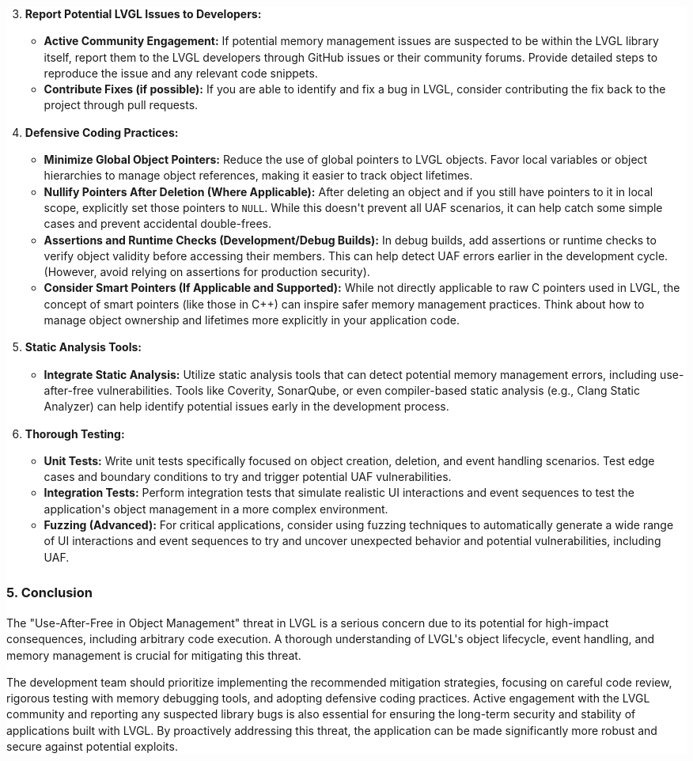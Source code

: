 3.  **Report Potential LVGL Issues to Developers:**
    *   **Active Community Engagement:**  If potential memory management issues are suspected to be within the LVGL library itself, report them to the LVGL developers through GitHub issues or their community forums. Provide detailed steps to reproduce the issue and any relevant code snippets.
    *   **Contribute Fixes (if possible):** If you are able to identify and fix a bug in LVGL, consider contributing the fix back to the project through pull requests.

4.  **Defensive Coding Practices:**
    *   **Minimize Global Object Pointers:** Reduce the use of global pointers to LVGL objects. Favor local variables or object hierarchies to manage object references, making it easier to track object lifetimes.
    *   **Nullify Pointers After Deletion (Where Applicable):**  After deleting an object and if you still have pointers to it in local scope, explicitly set those pointers to `NULL`. While this doesn't prevent all UAF scenarios, it can help catch some simple cases and prevent accidental double-frees.
    *   **Assertions and Runtime Checks (Development/Debug Builds):**  In debug builds, add assertions or runtime checks to verify object validity before accessing their members. This can help detect UAF errors earlier in the development cycle. (However, avoid relying on assertions for production security).
    *   **Consider Smart Pointers (If Applicable and Supported):**  While not directly applicable to raw C pointers used in LVGL, the concept of smart pointers (like those in C++) can inspire safer memory management practices. Think about how to manage object ownership and lifetimes more explicitly in your application code.

5.  **Static Analysis Tools:**
    *   **Integrate Static Analysis:**  Utilize static analysis tools that can detect potential memory management errors, including use-after-free vulnerabilities. Tools like Coverity, SonarQube, or even compiler-based static analysis (e.g., Clang Static Analyzer) can help identify potential issues early in the development process.

6.  **Thorough Testing:**
    *   **Unit Tests:**  Write unit tests specifically focused on object creation, deletion, and event handling scenarios. Test edge cases and boundary conditions to try and trigger potential UAF vulnerabilities.
    *   **Integration Tests:**  Perform integration tests that simulate realistic UI interactions and event sequences to test the application's object management in a more complex environment.
    *   **Fuzzing (Advanced):**  For critical applications, consider using fuzzing techniques to automatically generate a wide range of UI interactions and event sequences to try and uncover unexpected behavior and potential vulnerabilities, including UAF.

### 5. Conclusion

The "Use-After-Free in Object Management" threat in LVGL is a serious concern due to its potential for high-impact consequences, including arbitrary code execution.  A thorough understanding of LVGL's object lifecycle, event handling, and memory management is crucial for mitigating this threat.

The development team should prioritize implementing the recommended mitigation strategies, focusing on careful code review, rigorous testing with memory debugging tools, and adopting defensive coding practices.  Active engagement with the LVGL community and reporting any suspected library bugs is also essential for ensuring the long-term security and stability of applications built with LVGL. By proactively addressing this threat, the application can be made significantly more robust and secure against potential exploits.